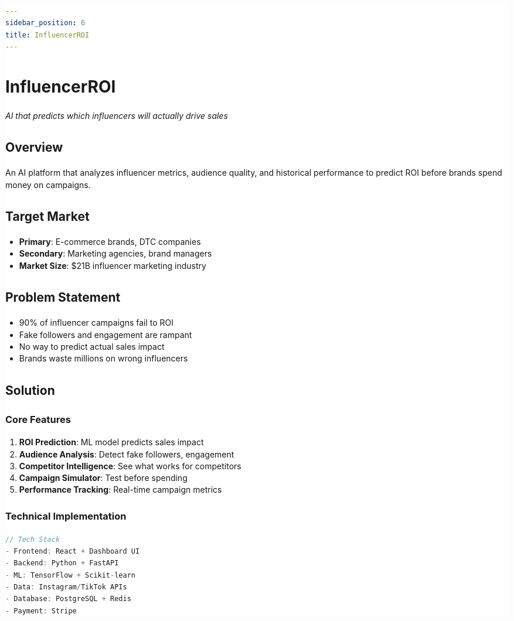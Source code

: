 ```yaml
---
sidebar_position: 6
title: InfluencerROI
---
```


# InfluencerROI

*AI that predicts which influencers will actually drive sales*

## Overview

An AI platform that analyzes influencer metrics, audience quality, and historical performance to predict ROI before brands spend money on campaigns.

## Target Market

- **Primary**: E-commerce brands, DTC companies
- **Secondary**: Marketing agencies, brand managers
- **Market Size**: $21B influencer marketing industry

## Problem Statement

- 90% of influencer campaigns fail to ROI
- Fake followers and engagement are rampant
- No way to predict actual sales impact
- Brands waste millions on wrong influencers

## Solution

### Core Features
1. **ROI Prediction**: ML model predicts sales impact
2. **Audience Analysis**: Detect fake followers, engagement
3. **Competitor Intelligence**: See what works for competitors
4. **Campaign Simulator**: Test before spending
5. **Performance Tracking**: Real-time campaign metrics

### Technical Implementation
```javascript
// Tech Stack
- Frontend: React + Dashboard UI
- Backend: Python + FastAPI
- ML: TensorFlow + Scikit-learn
- Data: Instagram/TikTok APIs
- Database: PostgreSQL + Redis
- Payment: Stripe
```
